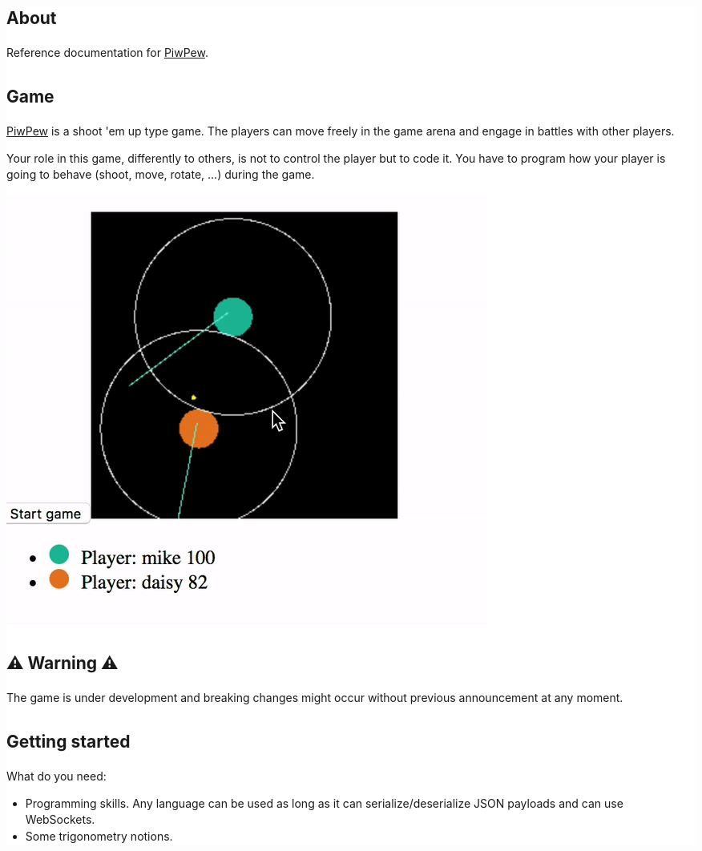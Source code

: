## About

Reference documentation for [PiwPew](https://www.piwpew.com).

## Game

[PiwPew](https://www.piwpew.com) is a shoot 'em up type game. The players can move freely in the game arena and engage in battles with other players.

Your role in this game, differently to others, is not to control the player but to code it. You have to program how your player is going to behave (shoot, move, rotate, ...) during the game.

![](./assets/bots.gif)

## :warning: Warning :warning:

The game is under development and breaking changes might occur without previous announcement at any moment.

## Getting started

What do you need:

* Programming skills. Any language can be used as long as it can serialize/deserialize JSON payloads and can use WebSockets.
* Some trigonometry notions.
